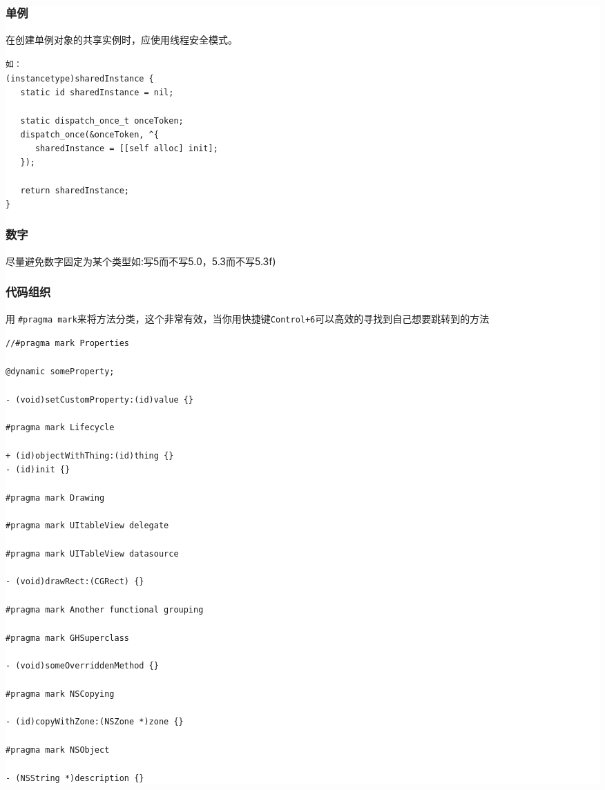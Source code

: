 ### 单例
在创建单例对象的共享实例时，应使用线程安全模式。

```objc
如：
(instancetype)sharedInstance {
   static id sharedInstance = nil;
 
   static dispatch_once_t onceToken;
   dispatch_once(&onceToken, ^{
      sharedInstance = [[self alloc] init];
   });
 
   return sharedInstance;
}
```

### 数字

尽量避免数字固定为某个类型如:写5而不写5.0，5.3而不写5.3f)

### 代码组织

用 `#pragma mark`来将方法分类，这个非常有效，当你用快捷键`Control+6`可以高效的寻找到自己想要跳转到的方法

```objc
//#pragma mark Properties

@dynamic someProperty;

- (void)setCustomProperty:(id)value {}

#pragma mark Lifecycle

+ (id)objectWithThing:(id)thing {}
- (id)init {}

#pragma mark Drawing

#pragma mark UItableView delegate

#pragma mark UITableView datasource

- (void)drawRect:(CGRect) {}

#pragma mark Another functional grouping

#pragma mark GHSuperclass

- (void)someOverriddenMethod {}

#pragma mark NSCopying

- (id)copyWithZone:(NSZone *)zone {}

#pragma mark NSObject

- (NSString *)description {}
```
